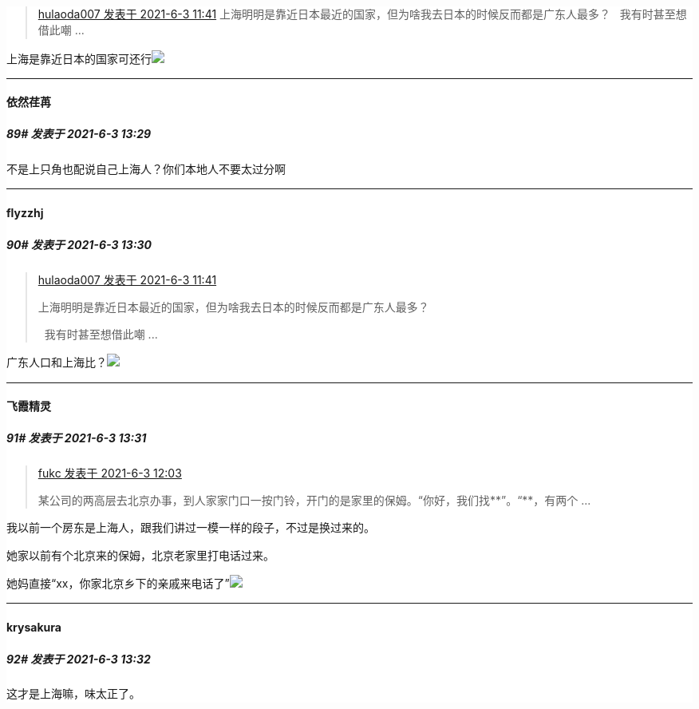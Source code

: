 
<blockquote><a href="httphttps://bbs.saraba1st.com/2b/forum.php?mod=redirect&amp;goto=findpost&amp;pid=51459452&amp;ptid=2007683" target="_blank">hulaoda007 发表于 2021-6-3 11:41</a>
上海明明是靠近日本最近的国家，但为啥我去日本的时候反而都是广东人最多？
  我有时甚至想借此嘲 ...</blockquote>
上海是靠近日本的国家可还行<img src="https://static.saraba1st.com/image/smiley/face2017/048.png" referrerpolicy="no-referrer">


*****

####  依然荏苒  
##### 89#       发表于 2021-6-3 13:29


不是上只角也配说自己上海人？你们本地人不要太过分啊


*****

####  flyzzhj  
##### 90#       发表于 2021-6-3 13:30


<blockquote><a href="httphttps://bbs.saraba1st.com/2b/forum.php?mod=redirect&amp;goto=findpost&amp;pid=51459452&amp;ptid=2007683" target="_blank">hulaoda007 发表于 2021-6-3 11:41</a>

上海明明是靠近日本最近的国家，但为啥我去日本的时候反而都是广东人最多？

  我有时甚至想借此嘲 ...</blockquote>
广东人口和上海比？<img src="https://static.saraba1st.com/image/smiley/face2017/067.png" referrerpolicy="no-referrer">




*****

####  飞霞精灵  
##### 91#       发表于 2021-6-3 13:31


<blockquote><a href="httphttps://bbs.saraba1st.com/2b/forum.php?mod=redirect&amp;goto=findpost&amp;pid=51459724&amp;ptid=2007683" target="_blank">fukc 发表于 2021-6-3 12:03</a>

某公司的两高层去北京办事，到人家家门口一按门铃，开门的是家里的保姆。“你好，我们找**”。“**，有两个 ...</blockquote>
我以前一个房东是上海人，跟我们讲过一模一样的段子，不过是换过来的。

她家以前有个北京来的保姆，北京老家里打电话过来。

她妈直接“xx，你家北京乡下的亲戚来电话了”<img src="https://static.saraba1st.com/image/smiley/face2017/068.png" referrerpolicy="no-referrer">


*****

####  krysakura  
##### 92#       发表于 2021-6-3 13:32


这才是上海嘛，味太正了。
